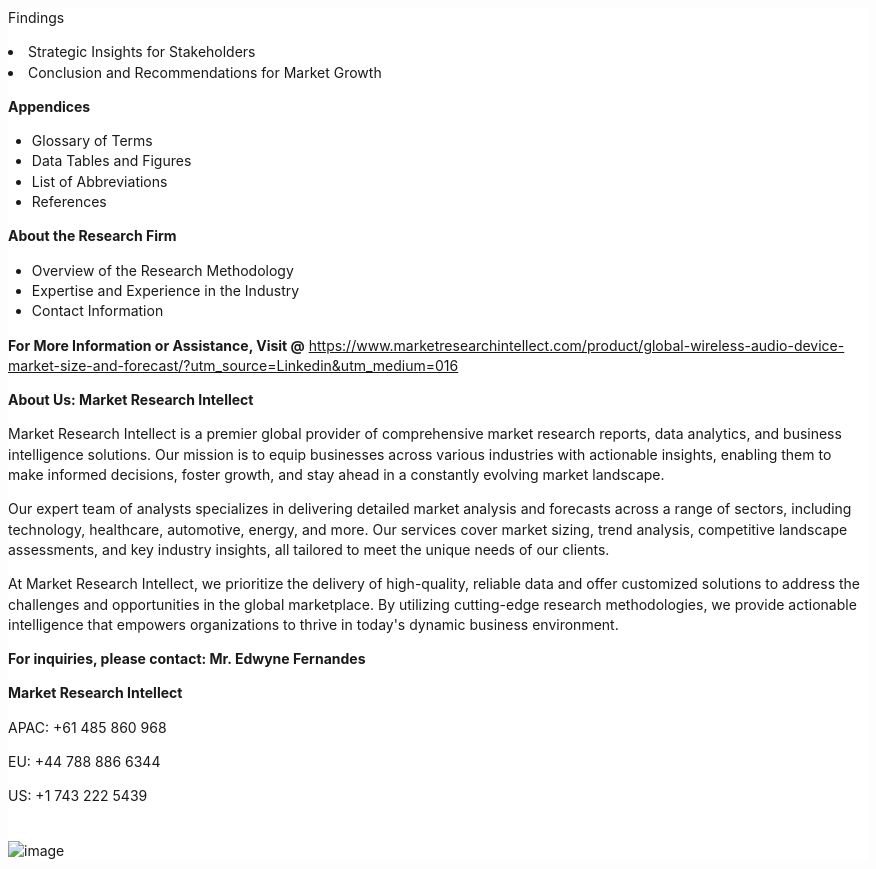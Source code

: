 Findings</li><li>Strategic Insights for Stakeholders</li><li>Conclusion and Recommendations for Market Growth</li></ul><p><strong>Appendices</strong></p><ul><li>Glossary of Terms</li><li>Data Tables and Figures</li><li>List of Abbreviations</li><li>References</li></ul><p><strong>About the Research Firm</strong></p><ul><li>Overview of the Research Methodology</li><li>Expertise and Experience in the Industry</li><li>Contact Information</li></ul></div><div class="article-main__content" data-test-id="publishing-text-block"><p><span class="font-[700]"><strong>For More Information or Assistance, Visit @</strong>&nbsp;<a href="https://www.marketresearchintellect.com/product/global-wireless-audio-device-market-size-and-forecast/?utm_source=Linkedin&utm_medium=016">https://www.marketresearchintellect.com/product/global-wireless-audio-device-market-size-and-forecast/?utm_source=Linkedin&utm_medium=016</a></span></p><p><strong>About Us: Market Research Intellect</strong></p><p>Market Research Intellect is a premier global provider of comprehensive market research reports, data analytics, and business intelligence solutions. Our mission is to equip businesses across various industries with actionable insights, enabling them to make informed decisions, foster growth, and stay ahead in a constantly evolving market landscape.</p><p>Our expert team of analysts specializes in delivering detailed market analysis and forecasts across a range of sectors, including technology, healthcare, automotive, energy, and more. Our services cover market sizing, trend analysis, competitive landscape assessments, and key industry insights, all tailored to meet the unique needs of our clients.</p><p>At Market Research Intellect, we prioritize the delivery of high-quality, reliable data and offer customized solutions to address the challenges and opportunities in the global marketplace. By utilizing cutting-edge research methodologies, we provide actionable intelligence that empowers organizations to thrive in today's dynamic business environment.</p><p><strong>For inquiries, please contact: Mr. Edwyne Fernandes</strong></p><p><strong>Market Research Intellect</strong></p><p>APAC: +61 485 860 968</p><p>EU: +44 788 886 6344</p><p>US: +1 743 222 5439</p></div><div class="article-main__content" data-test-id="publishing-text-block">&nbsp;</div>
![image](https://github.com/user-attachments/assets/976d12ae-6adb-4ca7-81da-3b3fe19b6c4d)
